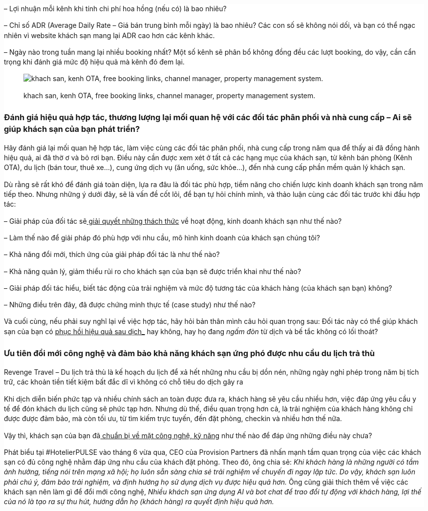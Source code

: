 – Lợi nhuận mỗi kênh khi tính chi phí hoa hồng (nếu có) là bao nhiêu?

– Chỉ số ADR (Average Daily Rate – Giá bán trung bình mỗi ngày) là bao nhiêu? Các con số sẽ không nói dối, và bạn có thể ngạc nhiên vì website khách sạn mang lại ADR cao hơn các kênh khác.

– Ngày nào trong tuần mang lại nhiều booking nhất? Một số kênh sẽ phân bổ không đồng đều các lượt booking, do vậy, cần cẩn trọng khi đánh giá mức độ hiệu quả mà kênh đó đem lại.

<figure><img src="https://banmaixanh.org/image/article/khach-san-027.jpg" alt="khach san, kenh OTA, free booking links, channel manager, property management system." title="khach-san" height=100% width=100%><figcaption></p>khach san, kenh OTA, free booking links, channel manager, property management system.</p></figcaption></figure>

### Đánh giá hiệu quả hợp tác, thương lượng lại mối quan hệ với các đối tác phân phối và nhà cung cấp – Ai sẽ giúp khách sạn của bạn phát triển?

Hãy đánh giá lại mối quan hệ hợp tác, làm việc cùng các đối tác phân phối, nhà cung cấp trong năm qua để thấy ai đã đồng hành hiệu quả, ai đã thờ ơ và bỏ rơi bạn. Điều này cần được xem xét ở tất cả các hạng mục của khách sạn, từ kênh bán phòng (Kênh OTA), du lịch (bán tour, thuê xe…), cung ứng dịch vụ (ăn uống, sức khỏe…), đến nhà cung cấp phần mềm quản lý khách sạn.

Dù rằng sẽ rất khó để đánh giá toàn diện, lựa ra đâu là đối tác phù hợp, tiềm năng cho chiến lược kinh doanh khách sạn trong năm tiếp theo. Nhưng những ý dưới đây, sẽ là vấn đề cốt lõi, để bạn tự hỏi chính mình, và thảo luận cùng các đối tác trước khi đầu hợp tác:

– Giải pháp của đối tác sẽ[ giải quyết những thách thức](https://nhavantuonglai.com/article) về hoạt động, kinh doanh khách sạn như thế nào?

– Làm thế nào để giải pháp đó phù hợp với nhu cầu, mô hình kinh doanh của khách sạn chúng tôi?

– Khả năng đổi mới, thích ứng của giải pháp đối tác là như thế nào?

– Khả năng quản lý, giảm thiểu rủi ro cho khách sạn của bạn sẽ được triển khai như thế nào?

– Giải pháp đối tác hiểu, biết tác động của trải nghiệm và mức độ tương tác của khách hàng (của khách sạn bạn) không?

– Những điều trên đây, đã được chứng minh thực tế (case study) như thế nào?

Và cuối cùng, nếu phải suy nghĩ lại về việc hợp tác, hãy hỏi bản thân mình câu hỏi quan trọng sau: Đối tác này có thể giúp khách sạn của bạn có [phục hồi hiệu quả sau dịch_](https://nhavantuonglai.com/article) hay không, hay họ đang _ngấm đòn_ từ dịch và bế tắc không có lối thoát?

### Ưu tiên đổi mới công nghệ và đảm bảo khả năng khách sạn ứng phó được nhu cầu du lịch trả thù

Revenge Travel – Du lịch trả thù là kế hoạch du lịch để xả hết những nhu cầu bị dồn nén, những ngày nghỉ phép trong năm bị tích trữ, các khoản tiền tiết kiệm bất đắc dĩ vì không có chỗ tiêu do dịch gây ra

Khi dịch diễn biến phức tạp và nhiều chính sách an toàn được đưa ra, khách hàng sẽ yêu cầu nhiều hơn, việc đáp ứng yêu cầu y tế để đón khách du lịch cũng sẽ phức tạp hơn. Nhưng dù thế, điều quan trọng hơn cả, là trải nghiệm của khách hàng không chỉ được được đảm bảo, mà còn tối ưu, từ tìm kiếm trực tuyến, đến đặt phòng, checkin và nhiều hơn thế nữa.

Vậy thì, khách sạn của bạn đã[ chuẩn bị về mặt công nghệ, kỹ năng](https://nhavantuonglai.com/article) như thế nào để đáp ứng những điều này chưa?

Phát biểu tại #HotelierPULSE vào tháng 6 vừa qua, CEO của Provision Partners đã nhấn mạnh tầm quan trọng của việc các khách sạn có đủ công nghệ nhằm đáp ứng nhu cầu của khách đặt phòng. Theo đó, ông chia sẻ: _Khi khách hàng là những người có tầm ảnh hưởng, tiếng nói trên mạng xã hội; họ luôn sẵn sàng chia sẻ trải nghiệm về chuyến đi ngay lập tức. Do vậy, khách sạn luôn phải chú ý, đảm bảo trải nghiệm, và định hướng họ sử dụng dịch vụ được hiệu quả hơn._ Ông cũng giải thích thêm về việc các khách sạn nên làm gì để đổi mới công nghệ, _Nhiều khách sạn ứng dụng AI và bot chat để trao đổi tự động với khách hàng, lợi thế của nó là tạo ra sự thu hút, hướng dẫn họ (khách hàng) ra quyết định hiệu quả hơn._
